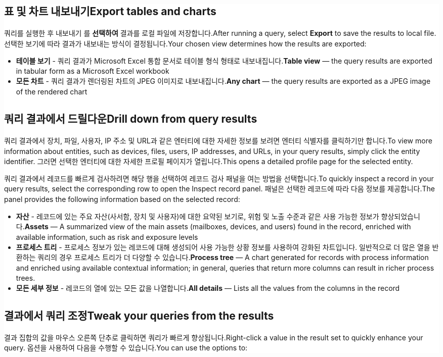 
## <a name="export-tables-and-charts"></a><span data-ttu-id="1f11b-164">표 및 차트 내보내기</span><span class="sxs-lookup"><span data-stu-id="1f11b-164">Export tables and charts</span></span>
<span data-ttu-id="1f11b-165">쿼리를 실행한 후 내보내기 를 **선택하여** 결과를 로컬 파일에 저장합니다.</span><span class="sxs-lookup"><span data-stu-id="1f11b-165">After running a query, select **Export** to save the results to local file.</span></span> <span data-ttu-id="1f11b-166">선택한 보기에 따라 결과가 내보내는 방식이 결정됩니다.</span><span class="sxs-lookup"><span data-stu-id="1f11b-166">Your chosen view determines how the results are exported:</span></span>

- <span data-ttu-id="1f11b-167">**테이블 보기** - 쿼리 결과가 Microsoft Excel 통합 문서로 테이블 형식 형태로 내보내집니다.</span><span class="sxs-lookup"><span data-stu-id="1f11b-167">**Table view** — the query results are exported in tabular form as a Microsoft Excel workbook</span></span>
- <span data-ttu-id="1f11b-168">**모든 차트** - 쿼리 결과가 렌더링된 차트의 JPEG 이미지로 내보내집니다.</span><span class="sxs-lookup"><span data-stu-id="1f11b-168">**Any chart** — the query results are exported as a JPEG image of the rendered chart</span></span>

## <a name="drill-down-from-query-results"></a><span data-ttu-id="1f11b-169">쿼리 결과에서 드릴다운</span><span class="sxs-lookup"><span data-stu-id="1f11b-169">Drill down from query results</span></span>
<span data-ttu-id="1f11b-170">쿼리 결과에서 장치, 파일, 사용자, IP 주소 및 URL과 같은 엔터티에 대한 자세한 정보를 보려면 엔터티 식별자를 클릭하기만 합니다.</span><span class="sxs-lookup"><span data-stu-id="1f11b-170">To view more information about entities, such as devices, files, users, IP addresses, and URLs, in your query results, simply click the entity identifier.</span></span> <span data-ttu-id="1f11b-171">그러면 선택한 엔터티에 대한 자세한 프로필 페이지가 열립니다.</span><span class="sxs-lookup"><span data-stu-id="1f11b-171">This opens a detailed profile page for the selected entity.</span></span>

<span data-ttu-id="1f11b-172">쿼리 결과에서 레코드를 빠르게 검사하려면 해당 행을 선택하여 레코드 검사 패널을 여는 방법을 선택합니다.</span><span class="sxs-lookup"><span data-stu-id="1f11b-172">To quickly inspect a record in your query results, select the corresponding row to open the Inspect record panel.</span></span> <span data-ttu-id="1f11b-173">패널은 선택한 레코드에 따라 다음 정보를 제공합니다.</span><span class="sxs-lookup"><span data-stu-id="1f11b-173">The panel provides the following information based on the selected record:</span></span>

- <span data-ttu-id="1f11b-174">**자산** - 레코드에 있는 주요 자산(사서함, 장치 및 사용자)에 대한 요약된 보기로, 위험 및 노출 수준과 같은 사용 가능한 정보가 향상되었습니다.</span><span class="sxs-lookup"><span data-stu-id="1f11b-174">**Assets** — A summarized view of the main assets (mailboxes, devices, and users) found in the record, enriched with available information, such as risk and exposure levels</span></span>
- <span data-ttu-id="1f11b-175">**프로세스 트리** - 프로세스 정보가 있는 레코드에 대해 생성되어 사용 가능한 상황 정보를 사용하여 강화된 차트입니다. 일반적으로 더 많은 열을 반환하는 쿼리의 경우 프로세스 트리가 더 다양할 수 있습니다.</span><span class="sxs-lookup"><span data-stu-id="1f11b-175">**Process tree** — A chart generated for records with process information and enriched using available contextual information; in general, queries that return more columns can result in richer process trees.</span></span>
- <span data-ttu-id="1f11b-176">**모든 세부 정보** - 레코드의 열에 있는 모든 값을 나열합니다.</span><span class="sxs-lookup"><span data-stu-id="1f11b-176">**All details** — Lists all the values from the columns in the record</span></span>

## <a name="tweak-your-queries-from-the-results"></a><span data-ttu-id="1f11b-177">결과에서 쿼리 조정</span><span class="sxs-lookup"><span data-stu-id="1f11b-177">Tweak your queries from the results</span></span>
<span data-ttu-id="1f11b-178">결과 집합의 값을 마우스 오른쪽 단추로 클릭하면 쿼리가 빠르게 향상됩니다.</span><span class="sxs-lookup"><span data-stu-id="1f11b-178">Right-click a value in the result set to quickly enhance your query.</span></span> <span data-ttu-id="1f11b-179">옵션을 사용하여 다음을 수행할 수 있습니다.</span><span class="sxs-lookup"><span data-stu-id="1f11b-179">You can use the options to:</span></span>
